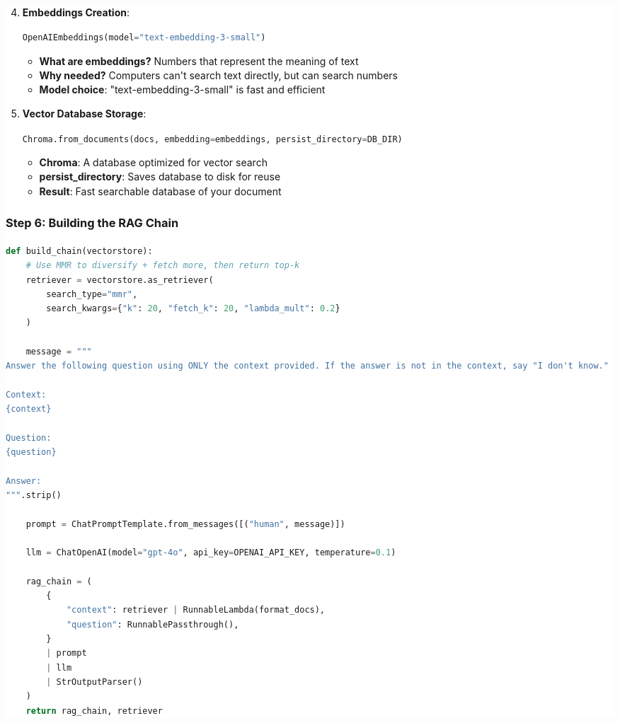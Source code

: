 4. **Embeddings Creation**:
   ```python
   OpenAIEmbeddings(model="text-embedding-3-small")
   ```
   - **What are embeddings?** Numbers that represent the meaning of text
   - **Why needed?** Computers can't search text directly, but can search numbers
   - **Model choice**: "text-embedding-3-small" is fast and efficient

5. **Vector Database Storage**:
   ```python
   Chroma.from_documents(docs, embedding=embeddings, persist_directory=DB_DIR)
   ```
   - **Chroma**: A database optimized for vector search
   - **persist_directory**: Saves database to disk for reuse
   - **Result**: Fast searchable database of your document

### Step 6: Building the RAG Chain

```python
def build_chain(vectorstore):
    # Use MMR to diversify + fetch more, then return top-k
    retriever = vectorstore.as_retriever(
        search_type="mmr",
        search_kwargs={"k": 20, "fetch_k": 20, "lambda_mult": 0.2}
    )

    message = """
Answer the following question using ONLY the context provided. If the answer is not in the context, say "I don't know."

Context:
{context}

Question:
{question}

Answer:
""".strip()

    prompt = ChatPromptTemplate.from_messages([("human", message)])

    llm = ChatOpenAI(model="gpt-4o", api_key=OPENAI_API_KEY, temperature=0.1)

    rag_chain = (
        {
            "context": retriever | RunnableLambda(format_docs),
            "question": RunnablePassthrough(),
        }
        | prompt
        | llm
        | StrOutputParser()
    )
    return rag_chain, retriever
```
